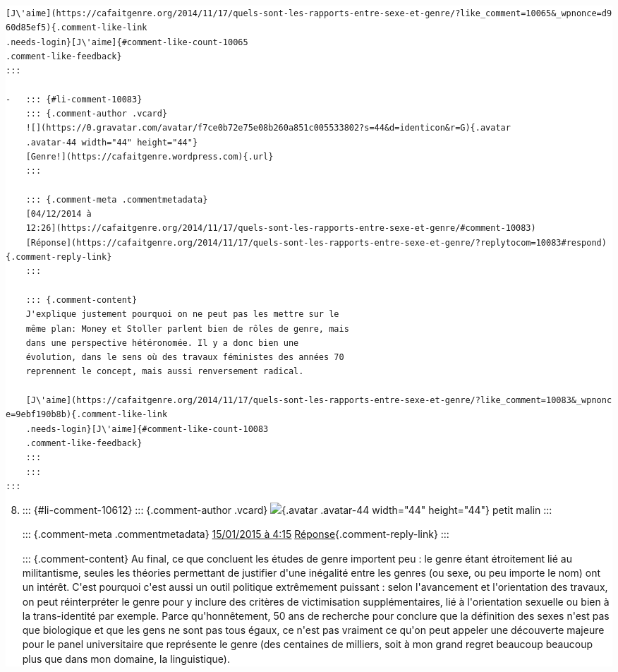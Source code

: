     [J\'aime](https://cafaitgenre.org/2014/11/17/quels-sont-les-rapports-entre-sexe-et-genre/?like_comment=10065&_wpnonce=d960d85ef5){.comment-like-link
    .needs-login}[J\'aime]{#comment-like-count-10065
    .comment-like-feedback}
    :::

    -   ::: {#li-comment-10083}
        ::: {.comment-author .vcard}
        ![](https://0.gravatar.com/avatar/f7ce0b72e75e08b260a851c005533802?s=44&d=identicon&r=G){.avatar
        .avatar-44 width="44" height="44"}
        [Genre!](https://cafaitgenre.wordpress.com){.url}
        :::

        ::: {.comment-meta .commentmetadata}
        [04/12/2014 à
        12:26](https://cafaitgenre.org/2014/11/17/quels-sont-les-rapports-entre-sexe-et-genre/#comment-10083)
        [Réponse](https://cafaitgenre.org/2014/11/17/quels-sont-les-rapports-entre-sexe-et-genre/?replytocom=10083#respond){.comment-reply-link}
        :::

        ::: {.comment-content}
        J'explique justement pourquoi on ne peut pas les mettre sur le
        même plan: Money et Stoller parlent bien de rôles de genre, mais
        dans une perspective hétéronomée. Il y a donc bien une
        évolution, dans le sens où des travaux féministes des années 70
        reprennent le concept, mais aussi renversement radical.

        [J\'aime](https://cafaitgenre.org/2014/11/17/quels-sont-les-rapports-entre-sexe-et-genre/?like_comment=10083&_wpnonce=9ebf190b8b){.comment-like-link
        .needs-login}[J\'aime]{#comment-like-count-10083
        .comment-like-feedback}
        :::
        :::
    :::

8.  ::: {#li-comment-10612}
    ::: {.comment-author .vcard}
    ![](https://1.gravatar.com/avatar/d6b12e2b8d40104b227385df269caaa0?s=44&d=identicon&r=G){.avatar
    .avatar-44 width="44" height="44"} petit malin
    :::

    ::: {.comment-meta .commentmetadata}
    [15/01/2015 à
    4:15](https://cafaitgenre.org/2014/11/17/quels-sont-les-rapports-entre-sexe-et-genre/#comment-10612)
    [Réponse](https://cafaitgenre.org/2014/11/17/quels-sont-les-rapports-entre-sexe-et-genre/?replytocom=10612#respond){.comment-reply-link}
    :::

    ::: {.comment-content}
    Au final, ce que concluent les études de genre importent peu : le
    genre étant étroitement lié au militantisme, seules les théories
    permettant de justifier d'une inégalité entre les genres (ou sexe,
    ou peu importe le nom) ont un intérêt. C'est pourquoi c'est aussi un
    outil politique extrêmement puissant : selon l'avancement et
    l'orientation des travaux, on peut réinterpréter le genre pour y
    inclure des critères de victimisation supplémentaires, lié à
    l'orientation sexuelle ou bien à la trans-identité par exemple.
    Parce qu'honnêtement, 50 ans de recherche pour conclure que la
    définition des sexes n'est pas que biologique et que les gens ne
    sont pas tous égaux, ce n'est pas vraiment ce qu'on peut appeler une
    découverte majeure pour le panel universitaire que représente le
    genre (des centaines de milliers, soit à mon grand regret beaucoup
    beaucoup plus que dans mon domaine, la linguistique).
